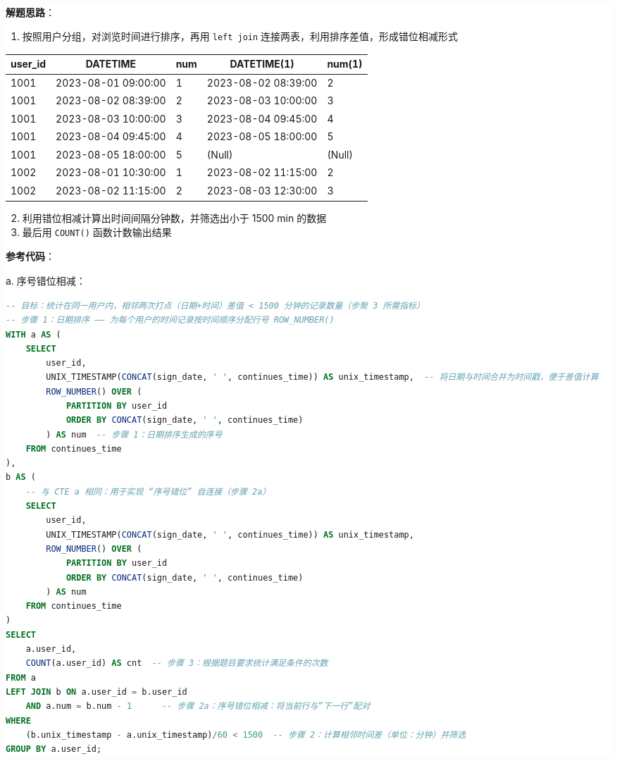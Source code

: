 **解题思路**：
1. 按照用户分组，对浏览时间进行排序，再用 `left join` 连接两表，利用排序差值，形成错位相减形式
<table>
  <thead>
    <tr>
      <th>user_id</th>
      <th>DATETIME</th>
      <th>num</th>
      <th>DATETIME(1)</th>
      <th>num(1)</th>
    </tr>
  </thead>
  <tbody>
    <tr><td>1001</td><td>2023-08-01 09:00:00</td><td>1</td><td>2023-08-02 08:39:00</td><td>2</td></tr>
    <tr><td>1001</td><td>2023-08-02 08:39:00</td><td>2</td><td>2023-08-03 10:00:00</td><td>3</td></tr>
    <tr><td>1001</td><td>2023-08-03 10:00:00</td><td>3</td><td>2023-08-04 09:45:00</td><td>4</td></tr>
    <tr><td>1001</td><td>2023-08-04 09:45:00</td><td>4</td><td>2023-08-05 18:00:00</td><td>5</td></tr>
    <tr><td>1001</td><td>2023-08-05 18:00:00</td><td>5</td><td>(Null)</td><td>(Null)</td></tr>
    <tr><td>1002</td><td>2023-08-01 10:30:00</td><td>1</td><td>2023-08-02 11:15:00</td><td>2</td></tr>
    <tr><td>1002</td><td>2023-08-02 11:15:00</td><td>2</td><td>2023-08-03 12:30:00</td><td>3</td></tr>
  </tbody>
</table>

2. 利用错位相减计算出时间间隔分钟数，并筛选出小于 1500 min 的数据
3. 最后用 `COUNT()` 函数计数输出结果

**参考代码**：

a. 序号错位相减：
```sql
-- 目标：统计在同一用户内，相邻两次打点（日期+时间）差值 < 1500 分钟的记录数量（步聚 3 所需指标）
-- 步骤 1：日期排序 —— 为每个用户的时间记录按时间顺序分配行号 ROW_NUMBER()
WITH a AS (
    SELECT
        user_id,
        UNIX_TIMESTAMP(CONCAT(sign_date, ' ', continues_time)) AS unix_timestamp,  -- 将日期与时间合并为时间戳，便于差值计算
        ROW_NUMBER() OVER (
            PARTITION BY user_id
            ORDER BY CONCAT(sign_date, ' ', continues_time)
        ) AS num  -- 步骤 1：日期排序生成的序号
    FROM continues_time
),
b AS (
    -- 与 CTE a 相同：用于实现 “序号错位” 自连接（步骤 2a）
    SELECT
        user_id,
        UNIX_TIMESTAMP(CONCAT(sign_date, ' ', continues_time)) AS unix_timestamp,
        ROW_NUMBER() OVER (
            PARTITION BY user_id
            ORDER BY CONCAT(sign_date, ' ', continues_time)
        ) AS num
    FROM continues_time
)
SELECT
    a.user_id,
    COUNT(a.user_id) AS cnt  -- 步骤 3：根据题目要求统计满足条件的次数
FROM a
LEFT JOIN b ON a.user_id = b.user_id
    AND a.num = b.num - 1      -- 步骤 2a：序号错位相减：将当前行与“下一行”配对
WHERE
    (b.unix_timestamp - a.unix_timestamp)/60 < 1500  -- 步骤 2：计算相邻时间差（单位：分钟）并筛选
GROUP BY a.user_id;
```
